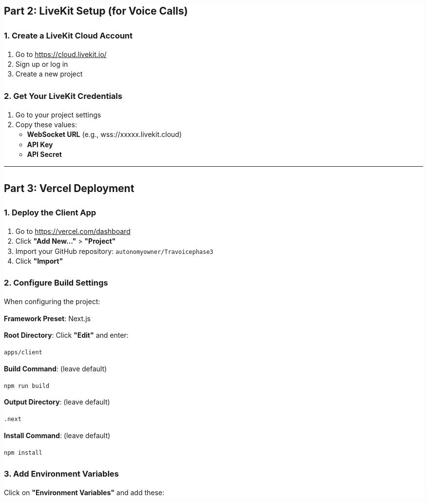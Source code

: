
## Part 2: LiveKit Setup (for Voice Calls)

### 1. Create a LiveKit Cloud Account
1. Go to https://cloud.livekit.io/
2. Sign up or log in
3. Create a new project

### 2. Get Your LiveKit Credentials
1. Go to your project settings
2. Copy these values:
   - **WebSocket URL** (e.g., wss://xxxxx.livekit.cloud)
   - **API Key**
   - **API Secret**

---

## Part 3: Vercel Deployment

### 1. Deploy the Client App
1. Go to https://vercel.com/dashboard
2. Click **"Add New..."** > **"Project"**
3. Import your GitHub repository: `autonomyowner/Travoicephase3`
4. Click **"Import"**

### 2. Configure Build Settings
When configuring the project:

**Framework Preset**: Next.js

**Root Directory**: Click **"Edit"** and enter:
```
apps/client
```

**Build Command**: (leave default)
```
npm run build
```

**Output Directory**: (leave default)
```
.next
```

**Install Command**: (leave default)
```
npm install
```

### 3. Add Environment Variables
Click on **"Environment Variables"** and add these:
